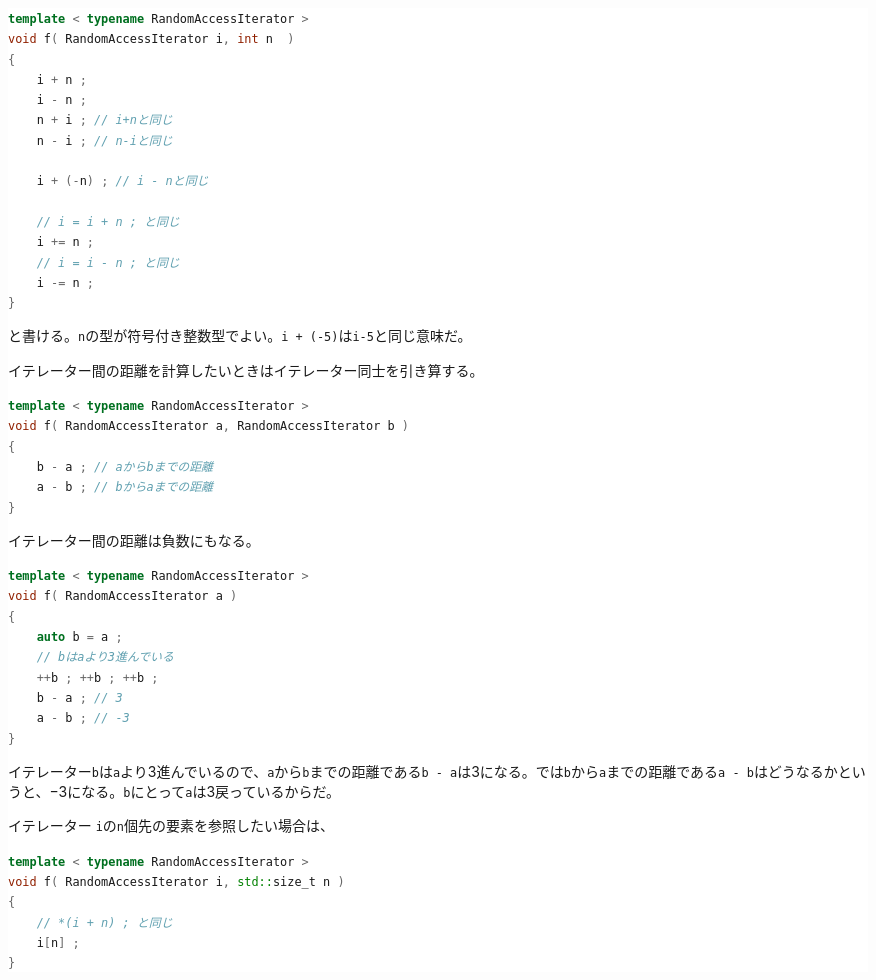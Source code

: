 ~~~cpp
template < typename RandomAccessIterator >
void f( RandomAccessIterator i, int n  )
{
    i + n ;
    i - n ;
    n + i ; // i+nと同じ
    n - i ; // n-iと同じ

    i + (-n) ; // i - nと同じ

    // i = i + n ; と同じ
    i += n ;
    // i = i - n ; と同じ
    i -= n ;
}
~~~

と書ける。`n`の型が符号付き整数型でよい。`i + (-5)`は`i-5`と同じ意味だ。

イテレーター間の距離を計算したいときはイテレーター同士を引き算する。

~~~cpp
template < typename RandomAccessIterator >
void f( RandomAccessIterator a, RandomAccessIterator b )
{
    b - a ; // aからbまでの距離
    a - b ; // bからaまでの距離
}
~~~

イテレーター間の距離は負数にもなる。

~~~cpp
template < typename RandomAccessIterator >
void f( RandomAccessIterator a )
{
    auto b = a ;
    // bはaより3進んでいる
    ++b ; ++b ; ++b ;
    b - a ; // 3
    a - b ; // -3
}
~~~

イテレーター`b`は`a`より3進んでいるので、`a`から`b`までの距離である`b - a`は3になる。では`b`から`a`までの距離である`a - b`はどうなるかというと、$-3$になる。`b`にとって`a`は3戻っているからだ。

イテレーター `i`の`n`個先の要素を参照したい場合は、

~~~cpp
template < typename RandomAccessIterator >
void f( RandomAccessIterator i, std::size_t n )
{
    // *(i + n) ; と同じ
    i[n] ;
}
~~~
